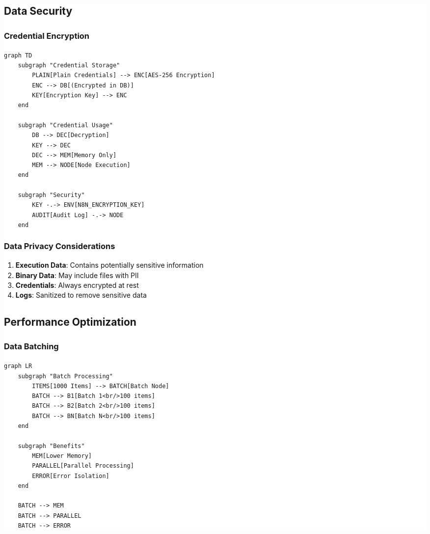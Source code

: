 ## Data Security

### Credential Encryption

```mermaid
graph TD
    subgraph "Credential Storage"
        PLAIN[Plain Credentials] --> ENC[AES-256 Encryption]
        ENC --> DB[(Encrypted in DB)]
        KEY[Encryption Key] --> ENC
    end
    
    subgraph "Credential Usage"
        DB --> DEC[Decryption]
        KEY --> DEC
        DEC --> MEM[Memory Only]
        MEM --> NODE[Node Execution]
    end
    
    subgraph "Security"
        KEY -.-> ENV[N8N_ENCRYPTION_KEY]
        AUDIT[Audit Log] -.-> NODE
    end
```

### Data Privacy Considerations

1. **Execution Data**: Contains potentially sensitive information
2. **Binary Data**: May include files with PII
3. **Credentials**: Always encrypted at rest
4. **Logs**: Sanitized to remove sensitive data

## Performance Optimization

### Data Batching

```mermaid
graph LR
    subgraph "Batch Processing"
        ITEMS[1000 Items] --> BATCH[Batch Node]
        BATCH --> B1[Batch 1<br/>100 items]
        BATCH --> B2[Batch 2<br/>100 items]
        BATCH --> BN[Batch N<br/>100 items]
    end
    
    subgraph "Benefits"
        MEM[Lower Memory]
        PARALLEL[Parallel Processing]
        ERROR[Error Isolation]
    end
    
    BATCH --> MEM
    BATCH --> PARALLEL
    BATCH --> ERROR
```
